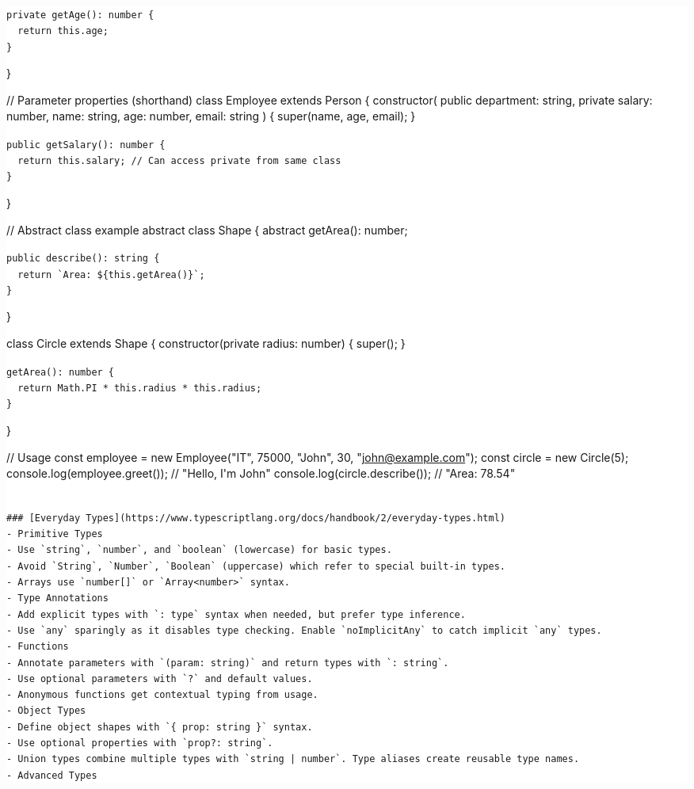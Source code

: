    private getAge(): number {
      return this.age;
    }
  }

  // Parameter properties (shorthand)
  class Employee extends Person {
    constructor(
      public department: string,
      private salary: number,
      name: string,
      age: number,
      email: string
    ) {
      super(name, age, email);
    }

    public getSalary(): number {
      return this.salary; // Can access private from same class
    }
  }

  // Abstract class example
  abstract class Shape {
    abstract getArea(): number;
  
    public describe(): string {
      return `Area: ${this.getArea()}`;
    }
  }

  class Circle extends Shape {
    constructor(private radius: number) {
      super();
    }

    getArea(): number {
      return Math.PI * this.radius * this.radius;
    }
  }

  // Usage
  const employee = new Employee("IT", 75000, "John", 30, "john@example.com");
  const circle = new Circle(5);
  console.log(employee.greet()); // "Hello, I'm John"
  console.log(circle.describe()); // "Area: 78.54"
  ```

### [Everyday Types](https://www.typescriptlang.org/docs/handbook/2/everyday-types.html)
- Primitive Types
  - Use `string`, `number`, and `boolean` (lowercase) for basic types.
  - Avoid `String`, `Number`, `Boolean` (uppercase) which refer to special built-in types.
  - Arrays use `number[]` or `Array<number>` syntax.
- Type Annotations
  - Add explicit types with `: type` syntax when needed, but prefer type inference.
  - Use `any` sparingly as it disables type checking. Enable `noImplicitAny` to catch implicit `any` types.
- Functions
  - Annotate parameters with `(param: string)` and return types with `: string`.
  - Use optional parameters with `?` and default values.
  - Anonymous functions get contextual typing from usage.
- Object Types
  - Define object shapes with `{ prop: string }` syntax.
  - Use optional properties with `prop?: string`.
  - Union types combine multiple types with `string | number`. Type aliases create reusable type names.
- Advanced Types
  ```